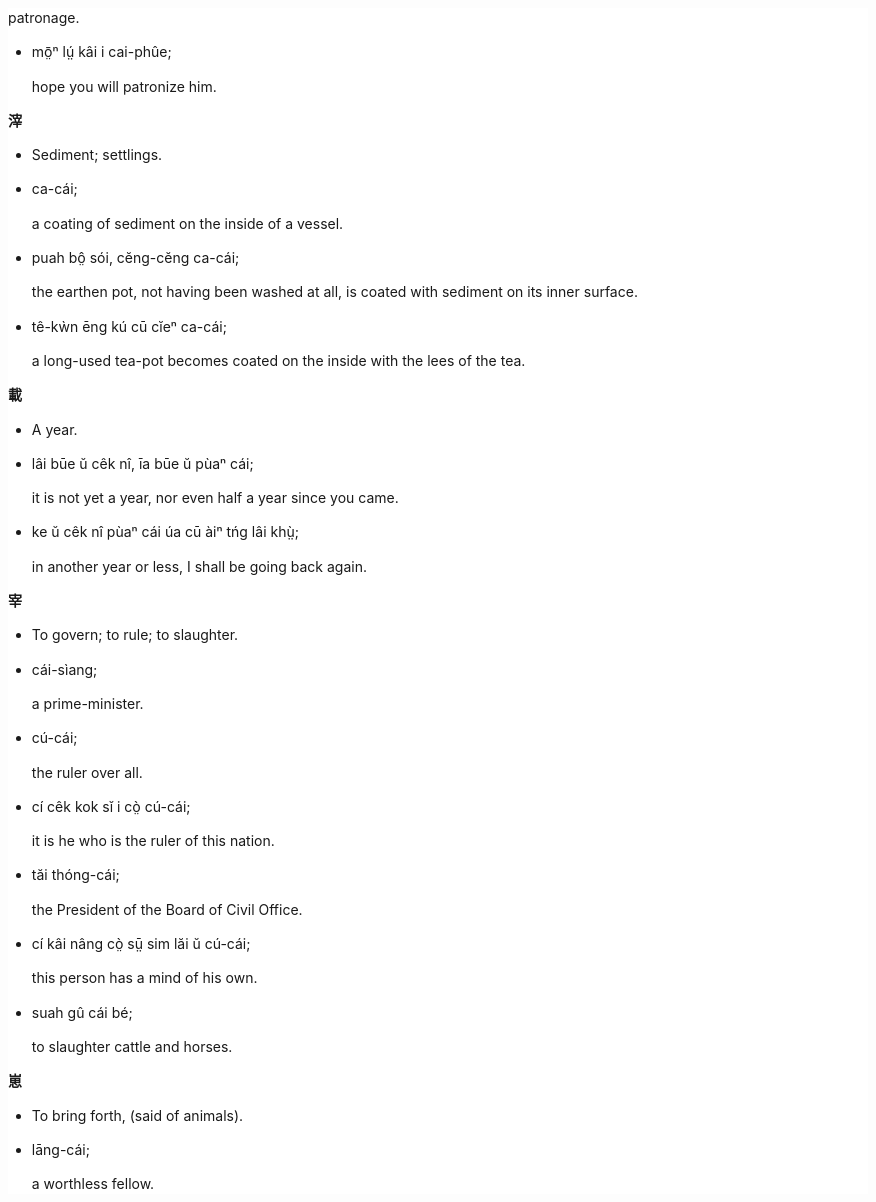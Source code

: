   patronage.

- mō̤ⁿ lṳ́ kâi i cai-phûe;

  hope you will patronize him.

**滓**
- Sediment; settlings.

- ca-cái;

  a coating of sediment on the inside of a vessel.

- puah bô̤ sói, cĕng-cĕng ca-cái;

  the earthen pot, not having been washed at all, is coated with sediment on its inner surface.

- tê-kẁn ēng kú cū cĭeⁿ ca-cái;

  a long-used tea-pot becomes coated on the inside with the lees of the tea. 

**載**
- A year.

- lâi būe ŭ cêk nî, īa būe ŭ pùaⁿ cái;

  it is not yet a year, nor even half a year since you came.

- ke ŭ cêk nî pùaⁿ cái úa cū àiⁿ tńg lâi khṳ̀;

  in another year or less, I shall be going back again.

**宰**
- To govern; to rule; to slaughter.

- cái-sìang;

  a prime-minister.

- cú-cái;

  the ruler over all.

- cí cêk kok sĭ i cò̤ cú-cái;

  it is he who is the ruler of this nation.

- tăi thóng-cái;

  the President of the Board of Civil Office.

- cí kâi nâng cò̤ sṳ̄ sim lăi ŭ cú-cái;

  this person has a mind of his own.

- suah gû cái bé;

  to slaughter cattle and horses.

**崽**
- To bring forth, (said of animals).

- lāng-cái;

  a worthless fellow.
